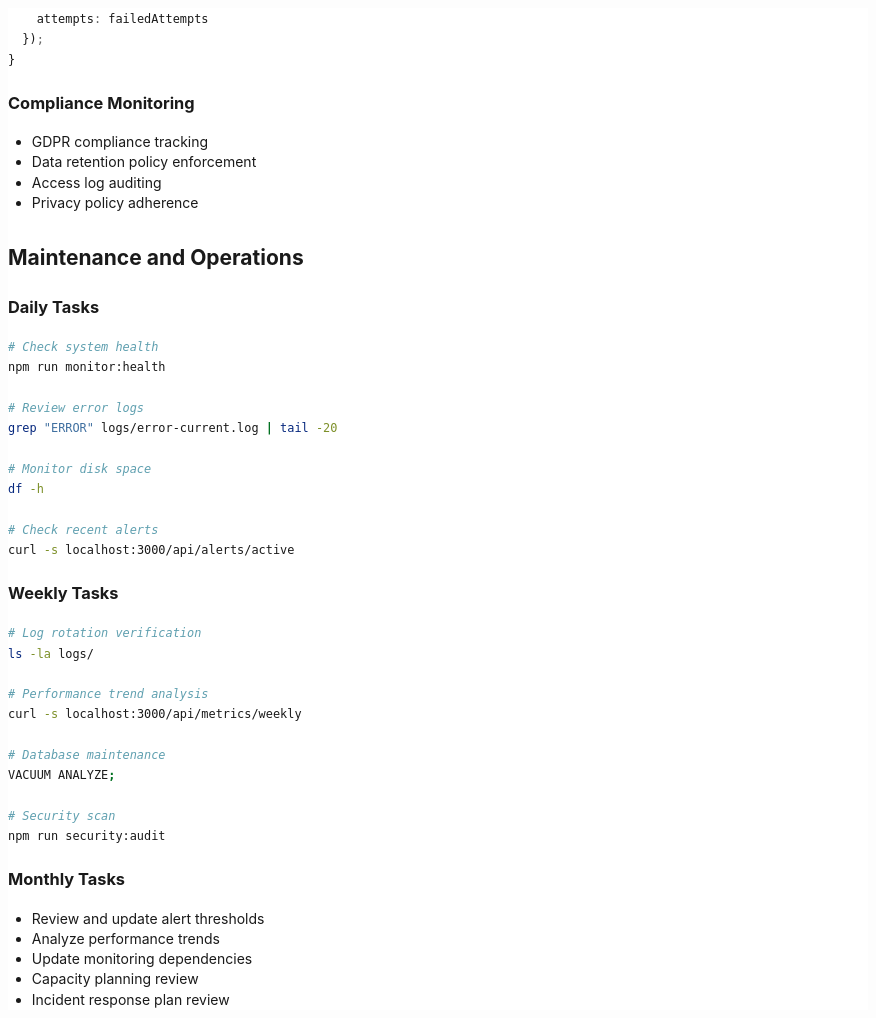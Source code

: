 ```typescript
    attempts: failedAttempts
  });
}
```

### Compliance Monitoring
- GDPR compliance tracking
- Data retention policy enforcement
- Access log auditing
- Privacy policy adherence

## Maintenance and Operations

### Daily Tasks
```bash
# Check system health
npm run monitor:health

# Review error logs
grep "ERROR" logs/error-current.log | tail -20

# Monitor disk space
df -h

# Check recent alerts
curl -s localhost:3000/api/alerts/active
```

### Weekly Tasks
```bash
# Log rotation verification
ls -la logs/

# Performance trend analysis
curl -s localhost:3000/api/metrics/weekly

# Database maintenance
VACUUM ANALYZE;

# Security scan
npm run security:audit
```

### Monthly Tasks
- Review and update alert thresholds
- Analyze performance trends
- Update monitoring dependencies
- Capacity planning review
- Incident response plan review
